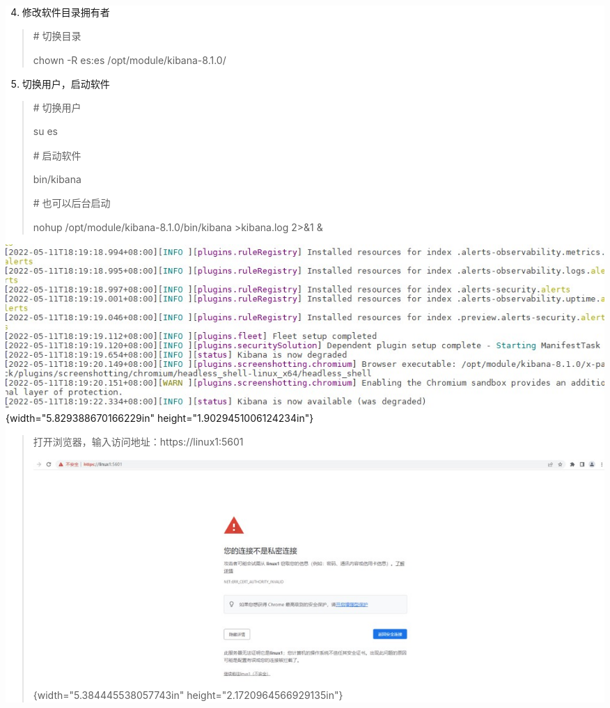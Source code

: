 4)  修改软件目录拥有者

> \# 切换目录
>
> chown -R es:es /opt/module/kibana-8.1.0/

5)  切换用户，启动软件

> \# 切换用户
>
> su es
>
> \# 启动软件
>
> bin/kibana
>
> \# 也可以后台启动
>
> nohup /opt/module/kibana-8.1.0/bin/kibana \>kibana.log 2\>&1 &

![](Elasticsearch-8/image54.jpg){width="5.829388670166229in"
height="1.9029451006124234in"}

> 打开浏览器，输入访问地址：https://linux1:5601
>
> ![](Elasticsearch-8/image56.jpg){width="5.384445538057743in"
> height="2.1720964566929135in"}
>